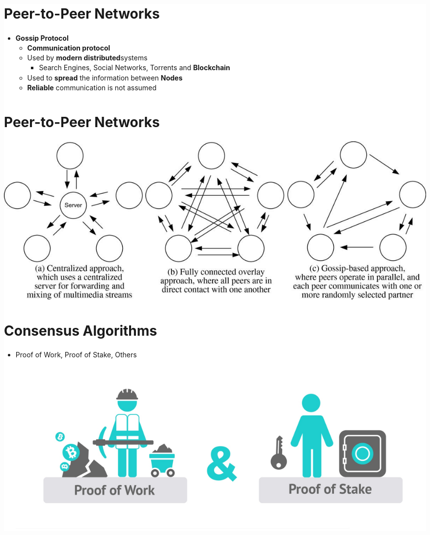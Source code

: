 
# Peer-to-Peer Networks
- **Gossip Protocol**
  - **Communication protocol**
  - Used by **modern distributed**systems
    - Search Engines, Social Networks, Torrents and **Blockchain**
  - Used to **spread** the information between **Nodes**
  - **Reliable** communication is not assumed


# Peer-to-Peer Networks
![](/assets/decentralization-and-consensus-algorithms-peer-to-peer-networks-01.png)


# Consensus Algorithms
- Proof of Work, Proof of Stake, Others
![](/assets/decentralization-and-consensus-algorithms-consensus-algorithms-01.png)
